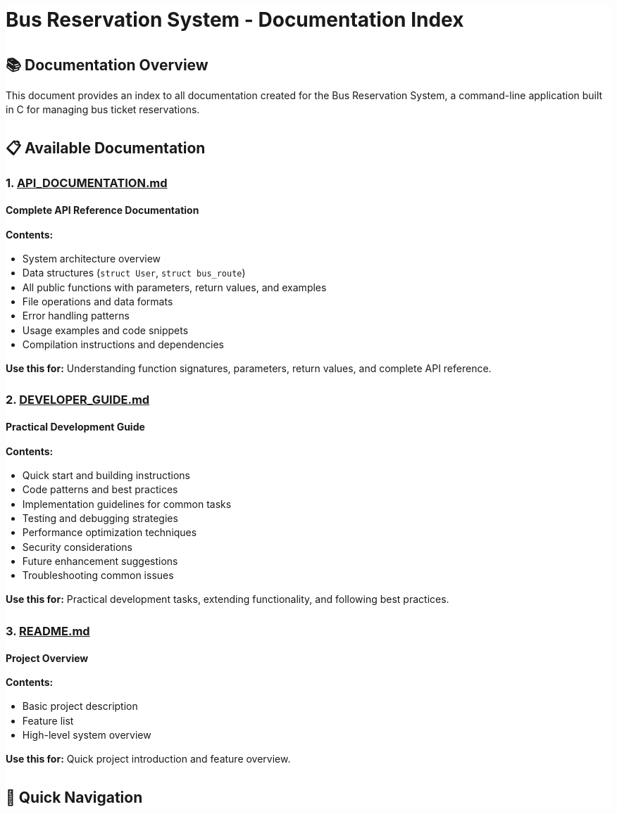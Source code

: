 # Bus Reservation System - Documentation Index

## 📚 Documentation Overview

This document provides an index to all documentation created for the Bus Reservation System, a command-line application built in C for managing bus ticket reservations.

## 📋 Available Documentation

### 1. [API_DOCUMENTATION.md](./API_DOCUMENTATION.md)
**Complete API Reference Documentation**

**Contents:**
- System architecture overview
- Data structures (`struct User`, `struct bus_route`)
- All public functions with parameters, return values, and examples
- File operations and data formats
- Error handling patterns
- Usage examples and code snippets
- Compilation instructions and dependencies

**Use this for:** Understanding function signatures, parameters, return values, and complete API reference.

### 2. [DEVELOPER_GUIDE.md](./DEVELOPER_GUIDE.md)
**Practical Development Guide**

**Contents:**
- Quick start and building instructions
- Code patterns and best practices
- Implementation guidelines for common tasks
- Testing and debugging strategies
- Performance optimization techniques
- Security considerations
- Future enhancement suggestions
- Troubleshooting common issues

**Use this for:** Practical development tasks, extending functionality, and following best practices.

### 3. [README.md](./README.md)
**Project Overview**

**Contents:**
- Basic project description
- Feature list
- High-level system overview

**Use this for:** Quick project introduction and feature overview.

## 🎯 Quick Navigation
